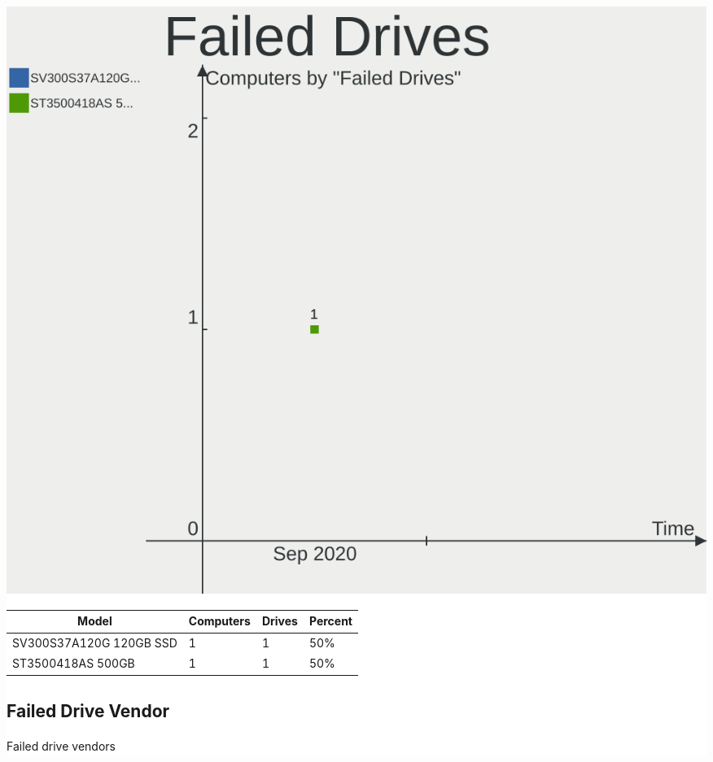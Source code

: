 ![Failed Drives](./All/images/line_chart/drive_failed.svg)

| Model                   | Computers | Drives | Percent |
|-------------------------|-----------|--------|---------|
| SV300S37A120G 120GB SSD | 1         | 1      | 50%     |
| ST3500418AS 500GB       | 1         | 1      | 50%     |

Failed Drive Vendor
-------------------

Failed drive vendors
